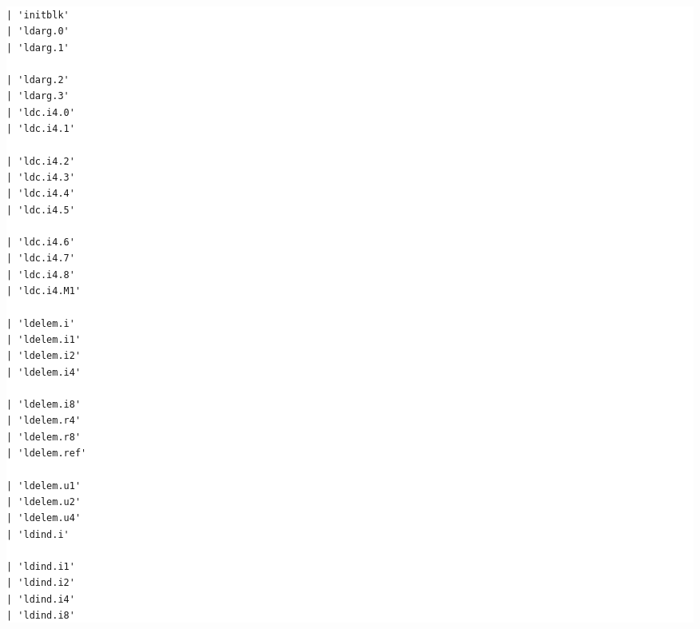     | 'initblk' 
    | 'ldarg.0' 
    | 'ldarg.1'

    | 'ldarg.2' 
    | 'ldarg.3' 
    | 'ldc.i4.0' 
    | 'ldc.i4.1'

    | 'ldc.i4.2' 
    | 'ldc.i4.3' 
    | 'ldc.i4.4' 
    | 'ldc.i4.5'

    | 'ldc.i4.6' 
    | 'ldc.i4.7' 
    | 'ldc.i4.8' 
    | 'ldc.i4.M1'

    | 'ldelem.i' 
    | 'ldelem.i1' 
    | 'ldelem.i2' 
    | 'ldelem.i4'

    | 'ldelem.i8' 
    | 'ldelem.r4' 
    | 'ldelem.r8' 
    | 'ldelem.ref'

    | 'ldelem.u1' 
    | 'ldelem.u2' 
    | 'ldelem.u4' 
    | 'ldind.i'

    | 'ldind.i1' 
    | 'ldind.i2' 
    | 'ldind.i4' 
    | 'ldind.i8'
